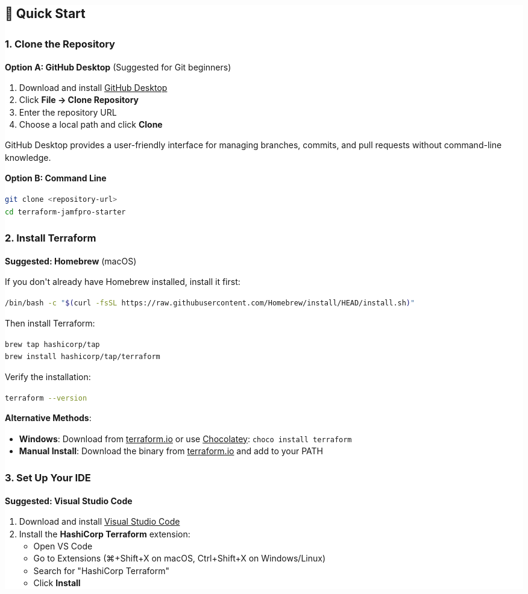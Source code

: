 ## 🚀 Quick Start

### 1. Clone the Repository

**Option A: GitHub Desktop** (Suggested for Git beginners)

1. Download and install [GitHub Desktop](https://desktop.github.com/)
2. Click **File → Clone Repository**
3. Enter the repository URL
4. Choose a local path and click **Clone**

GitHub Desktop provides a user-friendly interface for managing branches, commits, and pull requests without command-line knowledge.

**Option B: Command Line**

```bash
git clone <repository-url>
cd terraform-jamfpro-starter
```

### 2. Install Terraform

**Suggested: Homebrew** (macOS)

If you don't already have Homebrew installed, install it first:

```bash
/bin/bash -c "$(curl -fsSL https://raw.githubusercontent.com/Homebrew/install/HEAD/install.sh)"
```

Then install Terraform:

```bash
brew tap hashicorp/tap
brew install hashicorp/tap/terraform
```

Verify the installation:

```bash
terraform --version
```

**Alternative Methods**:

- **Windows**: Download from [terraform.io](https://www.terraform.io/downloads) or use [Chocolatey](https://chocolatey.org/): `choco install terraform`
- **Manual Install**: Download the binary from [terraform.io](https://www.terraform.io/downloads) and add to your PATH

### 3. Set Up Your IDE

**Suggested: Visual Studio Code**

1. Download and install [Visual Studio Code](https://code.visualstudio.com/)
2. Install the **HashiCorp Terraform** extension:
   - Open VS Code
   - Go to Extensions (⌘+Shift+X on macOS, Ctrl+Shift+X on Windows/Linux)
   - Search for "HashiCorp Terraform"
   - Click **Install**
